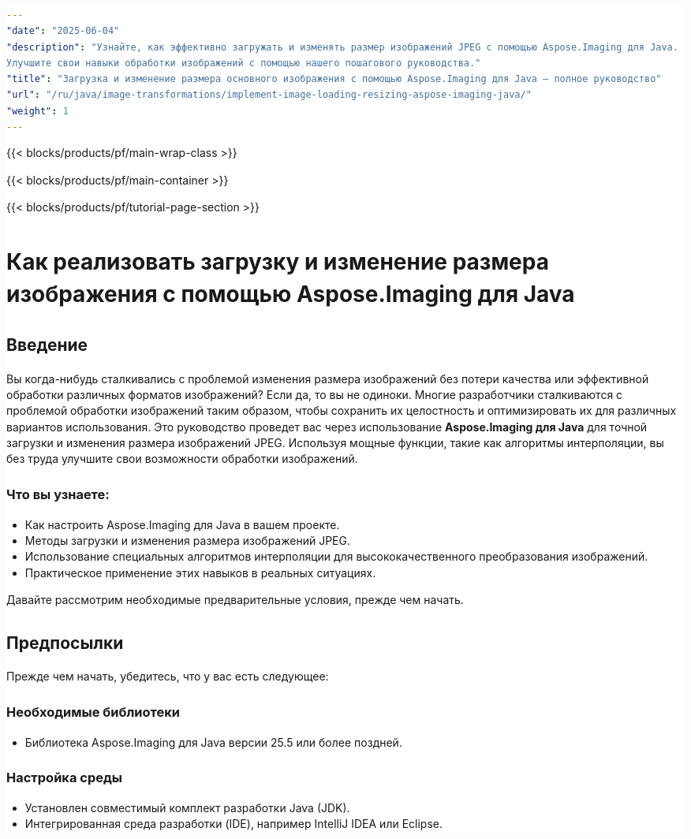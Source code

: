 ```yaml
---
"date": "2025-06-04"
"description": "Узнайте, как эффективно загружать и изменять размер изображений JPEG с помощью Aspose.Imaging для Java. Улучшите свои навыки обработки изображений с помощью нашего пошагового руководства."
"title": "Загрузка и изменение размера основного изображения с помощью Aspose.Imaging для Java — полное руководство"
"url": "/ru/java/image-transformations/implement-image-loading-resizing-aspose-imaging-java/"
"weight": 1
---
```


{{< blocks/products/pf/main-wrap-class >}}

{{< blocks/products/pf/main-container >}}

{{< blocks/products/pf/tutorial-page-section >}}
# Как реализовать загрузку и изменение размера изображения с помощью Aspose.Imaging для Java

## Введение

Вы когда-нибудь сталкивались с проблемой изменения размера изображений без потери качества или эффективной обработки различных форматов изображений? Если да, то вы не одиноки. Многие разработчики сталкиваются с проблемой обработки изображений таким образом, чтобы сохранить их целостность и оптимизировать их для различных вариантов использования. Это руководство проведет вас через использование **Aspose.Imaging для Java** для точной загрузки и изменения размера изображений JPEG. Используя мощные функции, такие как алгоритмы интерполяции, вы без труда улучшите свои возможности обработки изображений.

### Что вы узнаете:
- Как настроить Aspose.Imaging для Java в вашем проекте.
- Методы загрузки и изменения размера изображений JPEG.
- Использование специальных алгоритмов интерполяции для высококачественного преобразования изображений.
- Практическое применение этих навыков в реальных ситуациях.

Давайте рассмотрим необходимые предварительные условия, прежде чем начать.

## Предпосылки

Прежде чем начать, убедитесь, что у вас есть следующее:

### Необходимые библиотеки
- Библиотека Aspose.Imaging для Java версии 25.5 или более поздней.

### Настройка среды
- Установлен совместимый комплект разработки Java (JDK).
- Интегрированная среда разработки (IDE), например IntelliJ IDEA или Eclipse.
